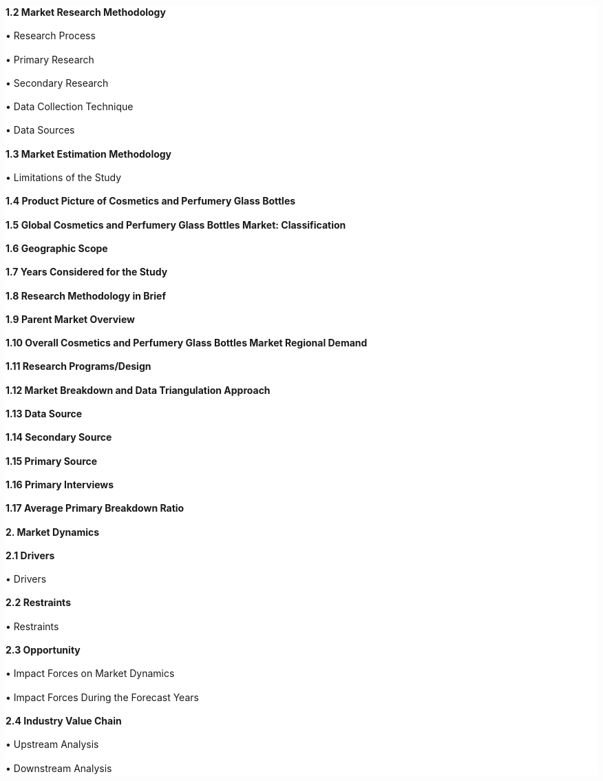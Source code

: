 <strong>1.2 Market Research Methodology</strong>

• Research Process

• Primary Research

• Secondary Research

• Data Collection Technique

• Data Sources

<strong>1.3 Market Estimation Methodology</strong>

• Limitations of the Study

<strong>1.4 Product Picture of Cosmetics and Perfumery Glass Bottles</strong>

<strong>1.5 Global Cosmetics and Perfumery Glass Bottles Market: Classification</strong>

<strong>1.6 Geographic Scope</strong>

<strong>1.7 Years Considered for the Study</strong>

<strong>1.8 Research Methodology in Brief</strong>

<strong>1.9 Parent Market Overview</strong>

<strong>1.10 Overall Cosmetics and Perfumery Glass Bottles Market Regional Demand</strong>

<strong>1.11 Research Programs/Design</strong>

<strong>1.12 Market Breakdown and Data Triangulation Approach</strong>

<strong>1.13 Data Source</strong>

<strong>1.14 Secondary Source</strong>

<strong>1.15 Primary Source</strong>

<strong>1.16 Primary Interviews</strong>

<strong>1.17 Average Primary Breakdown Ratio</strong>

<strong>2. Market Dynamics</strong>

<strong>2.1 Drivers</strong>

• Drivers

<strong>2.2 Restraints</strong>

• Restraints

<strong>2.3 Opportunity</strong>

• Impact Forces on Market Dynamics

• Impact Forces During the Forecast Years

<strong>2.4 Industry Value Chain</strong>

• Upstream Analysis

• Downstream Analysis
